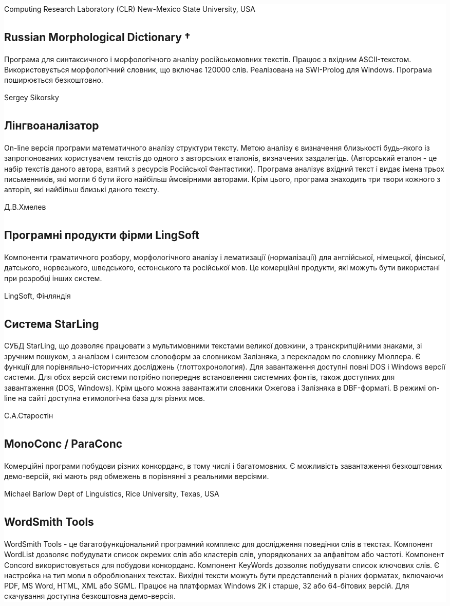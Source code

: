 Computing Research Laboratory (CLR) New-Mexico State University, USA

## Russian Morphological Dictionary †
Програма для синтаксичного і морфологічного аналізу російськомовних текстів. Працює з вхідним ASCII-текстом. Використовується морфологічний словник, що включає 120000 слів. Реалізована на SWI-Prolog для Windows.
Програма поширюється безкоштовно.

Sergey Sikorsky

## Лінгвоаналізатор
On-line версія програми математичного аналізу структури тексту. Метою аналізу є визначення близькості будь-якого із запропонованих користувачем текстів до одного з авторських еталонів, визначених заздалегідь. (Авторський еталон - це набір текстів даного автора, взятий з ресурсів Російської Фантастики). Програма аналізує вхідний текст і видає імена трьох письменників, які могли б бути його найбільш ймовірними авторами. Крім цього, програма знаходить три твори кожного з авторів, які найбільш близькі даного тексту.

Д.В.Хмелев

## Програмні продукти фірми LingSoft
Компоненти граматичного розбору, морфологічного аналізу і лематизації (нормалізації) для англійської, німецької, фінської, датського, норвезького, шведського, естонського та російської мов. Це комерційні продукти, які можуть бути використані при розробці інших систем.

LingSoft, Фінляндія

## Система StarLing
СУБД StarLing, що дозволяє працювати з мультимовними текстами великої довжини, з транскрипційними знаками, зі зручним пошуком, з аналізом і синтезом словоформ за словником Залізняка, з перекладом по словнику Мюллера. Є функції для порівняльно-історичних досліджень (глоттохронология). Для завантаження доступні повні DOS і Windows версії системи. Для обох версій системи потрібно попереднє встановлення системних фонтів, також доступних для завантаження (DOS, Windows).
Крім цього можна завантажити словники Ожегова і Залізняка в DBF-форматі.
В режимі on-line на сайті доступна етимологічна база для різних мов.

С.А.Старостін

## MonoConc / ParaConc
Комерційні програми побудови різних конкорданс, в тому числі і багатомовних. Є можливість завантаження безкоштовних демо-версій, які мають ряд обмежень в порівнянні з реальними версіями.

Michael Barlow Dept of Linguistics, Rice University, Texas, USA

## WordSmith Tools
WordSmith Tools - це багатофункціональний програмний комплекс для дослідження поведінки слів в текстах. Компонент WordList дозволяє побудувати список окремих слів або кластерів слів, упорядкованих за алфавітом або частоті. Компонент Concord використовується для побудови конкорданс. Компонент KeyWords дозволяє побудувати список ключових слів. Є настройка на тип мови в оброблюваних текстах. Вихідні тексти можуть бути представлений в різних форматах, включаючи PDF, MS Word, HTML, XML або SGML.
Працює на платформах Windows 2K і старше, 32 або 64-бітових версій. Для скачування доступна безкоштовна демо-версія.

